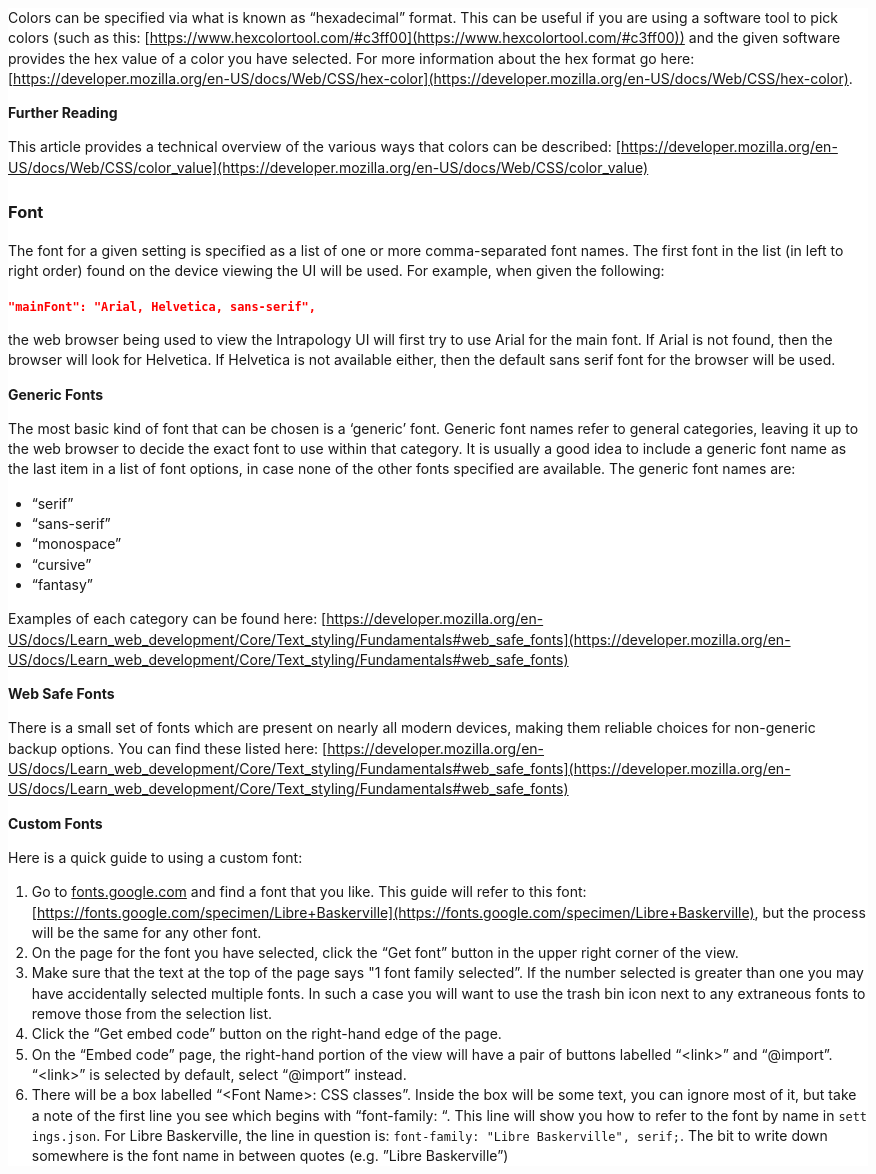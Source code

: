 Colors can be specified via what is known as “hexadecimal” format. This can be useful if you are using a software tool to pick colors (such as this: [https://www.hexcolortool.com/#c3ff00](https://www.hexcolortool.com/#c3ff00)) and the given software provides the hex value of a color you have selected. For more information about the hex format go here: [https://developer.mozilla.org/en-US/docs/Web/CSS/hex-color](https://developer.mozilla.org/en-US/docs/Web/CSS/hex-color).

**Further Reading**

This article provides a technical overview of the various ways that colors can be described: [https://developer.mozilla.org/en-US/docs/Web/CSS/color_value](https://developer.mozilla.org/en-US/docs/Web/CSS/color_value)

### Font

The font for a given setting is specified as a list of one or more comma-separated font names. The first font in the list (in left to right order) found on the device viewing the UI will be used. For example, when given the following:

```json
"mainFont": "Arial, Helvetica, sans-serif",
```

the web browser being used to view the Intrapology UI will first try to use Arial for the main font. If Arial is not found, then the browser will look for Helvetica. If Helvetica is not available either, then the default sans serif font for the browser will be used.

**Generic Fonts**

The most basic kind of font that can be chosen is a ‘generic’ font. Generic font names refer to general categories, leaving it up to the web browser to decide the exact font to use within that category. It is usually a good idea to include a generic font name as the last item in a list of font options, in case none of the other fonts specified are available. The generic font names are:

- “serif”
- “sans-serif”
- “monospace”
- “cursive”
- “fantasy”

Examples of each category can be found here: [https://developer.mozilla.org/en-US/docs/Learn_web_development/Core/Text_styling/Fundamentals#web_safe_fonts](https://developer.mozilla.org/en-US/docs/Learn_web_development/Core/Text_styling/Fundamentals#web_safe_fonts)

**Web Safe Fonts**

There is a small set of fonts which are present on nearly all modern devices, making them reliable choices for non-generic backup options. You can find these listed here: [https://developer.mozilla.org/en-US/docs/Learn_web_development/Core/Text_styling/Fundamentals#web_safe_fonts](https://developer.mozilla.org/en-US/docs/Learn_web_development/Core/Text_styling/Fundamentals#web_safe_fonts)

**Custom Fonts**

Here is a quick guide to using a custom font:

1. Go to [fonts.google.com](https://fonts.google.com/) and find a font that you like. This guide will refer to this font: [https://fonts.google.com/specimen/Libre+Baskerville](https://fonts.google.com/specimen/Libre+Baskerville), but the process will be the same for any other font.
2. On the page for the font you have selected, click the “Get font” button in the upper right corner of the view.
3. Make sure that the text at the top of the page says "1 font family selected”. If the number selected is greater than one you may have accidentally selected multiple fonts. In such a case you will want to use the trash bin icon next to any extraneous fonts to remove those from the selection list.
4. Click the “Get embed code” button on the right-hand edge of the page.
5. On the “Embed code” page, the right-hand portion of the view will have a pair of buttons labelled “\<link\>” and “@import”. “\<link\>” is selected by default, select “@import” instead.
6. There will be a box labelled “\<Font Name\>: CSS classes”. Inside the box will be some text, you can ignore most of it, but take a note of the first line you see which begins with “font-family: “. This line will show you how to refer to the font by name in `settings.json`. For Libre Baskerville, the line in question is: `font-family: "Libre Baskerville", serif;`. The bit to write down somewhere is the font name in between quotes (e.g. ”Libre Baskerville”)